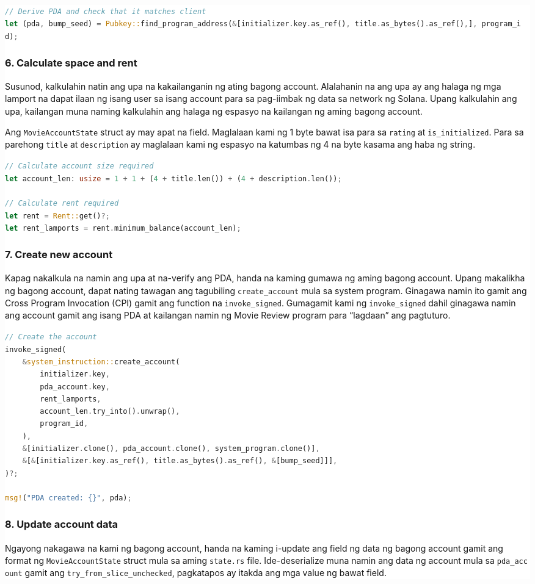 ```rust
// Derive PDA and check that it matches client
let (pda, bump_seed) = Pubkey::find_program_address(&[initializer.key.as_ref(), title.as_bytes().as_ref(),], program_id);
```

### 6. Calculate space and rent

Susunod, kalkulahin natin ang upa na kakailanganin ng ating bagong account. Alalahanin na ang upa ay ang halaga ng mga lamport na dapat ilaan ng isang user sa isang account para sa pag-iimbak ng data sa network ng Solana. Upang kalkulahin ang upa, kailangan muna naming kalkulahin ang halaga ng espasyo na kailangan ng aming bagong account.

Ang `MovieAccountState` struct ay may apat na field. Maglalaan kami ng 1 byte bawat isa para sa `rating` at `is_initialized`. Para sa parehong `title` at `description` ay maglalaan kami ng espasyo na katumbas ng 4 na byte kasama ang haba ng string.

```rust
// Calculate account size required
let account_len: usize = 1 + 1 + (4 + title.len()) + (4 + description.len());

// Calculate rent required
let rent = Rent::get()?;
let rent_lamports = rent.minimum_balance(account_len);
```

### 7. Create new account

Kapag nakalkula na namin ang upa at na-verify ang PDA, handa na kaming gumawa ng aming bagong account. Upang makalikha ng bagong account, dapat nating tawagan ang tagubiling `create_account` mula sa system program. Ginagawa namin ito gamit ang Cross Program Invocation (CPI) gamit ang function na `invoke_signed`. Gumagamit kami ng `invoke_signed` dahil ginagawa namin ang account gamit ang isang PDA at kailangan namin ng Movie Review program para “lagdaan” ang pagtuturo.

```rust
// Create the account
invoke_signed(
    &system_instruction::create_account(
        initializer.key,
        pda_account.key,
        rent_lamports,
        account_len.try_into().unwrap(),
        program_id,
    ),
    &[initializer.clone(), pda_account.clone(), system_program.clone()],
    &[&[initializer.key.as_ref(), title.as_bytes().as_ref(), &[bump_seed]]],
)?;

msg!("PDA created: {}", pda);
```

### 8. Update account data

Ngayong nakagawa na kami ng bagong account, handa na kaming i-update ang field ng data ng bagong account gamit ang format ng `MovieAccountState` struct mula sa aming `state.rs` file. Ide-deserialize muna namin ang data ng account mula sa `pda_account` gamit ang `try_from_slice_unchecked`, pagkatapos ay itakda ang mga value ng bawat field.
